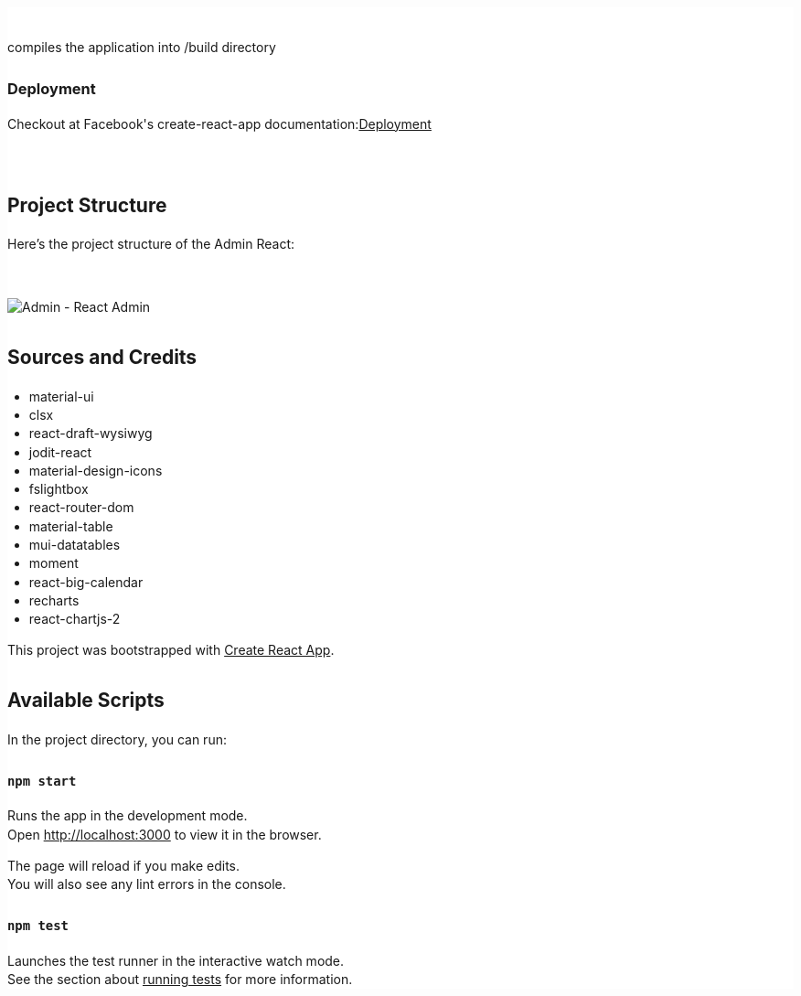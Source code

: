 <br />

compiles the application into /build directory

### Deployment

Checkout at Facebook's create-react-app documentation:[Deployment](https://facebook.github.io/create-react-app/docs/deployment)

<br />

## Project Structure

Here’s the project structure of the Admin React:

<br />

![Admin - React Admin](https://vitateach.com/wp-content/uploads/2020/04/project-structure-admin.png)

## Sources and Credits

- material-ui
- clsx
- react-draft-wysiwyg
- jodit-react
- material-design-icons
- fslightbox
- react-router-dom
- material-table
- mui-datatables
- moment
- react-big-calendar
- recharts
- react-chartjs-2

This project was bootstrapped with [Create React App](https://github.com/facebook/create-react-app).

## Available Scripts

In the project directory, you can run:

### `npm start`

Runs the app in the development mode.<br />
Open [http://localhost:3000](http://localhost:3000) to view it in the browser.

The page will reload if you make edits.<br />
You will also see any lint errors in the console.

### `npm test`

Launches the test runner in the interactive watch mode.<br />
See the section about [running tests](https://facebook.github.io/create-react-app/docs/running-tests) for more information.

